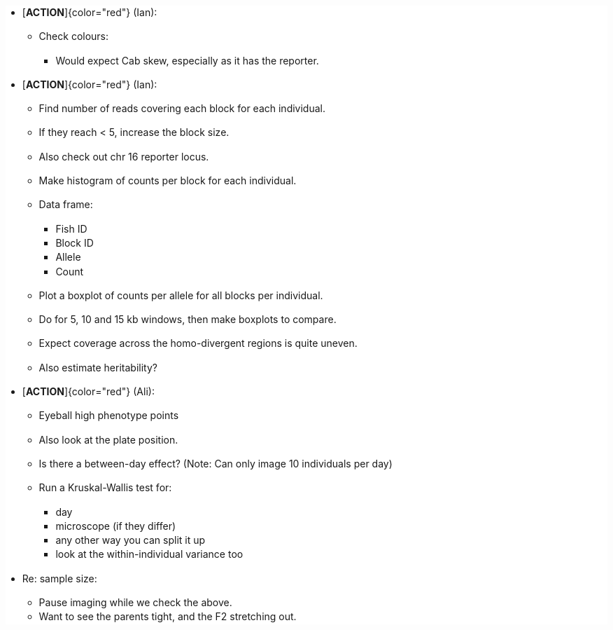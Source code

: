 -   [**ACTION**]{color="red"} (Ian):

    -   Check colours:

        -   Would expect Cab skew, especially as it has the reporter.

-   [**ACTION**]{color="red"} (Ian):

    -   Find number of reads covering each block for each individual.

    -   If they reach \< 5, increase the block size.

    -   Also check out chr 16 reporter locus.

    -   Make histogram of counts per block for each individual.

    -   Data frame:

        -   Fish ID
        -   Block ID
        -   Allele
        -   Count

    -   Plot a boxplot of counts per allele for all blocks per
        individual.

    -   Do for 5, 10 and 15 kb windows, then make boxplots to compare.

    -   Expect coverage across the homo-divergent regions is quite
        uneven.

    -   Also estimate heritability?

-   [**ACTION**]{color="red"} (Ali):

    -   Eyeball high phenotype points

    -   Also look at the plate position.

    -   Is there a between-day effect? (Note: Can only image 10
        individuals per day)

    -   Run a Kruskal-Wallis test for:

        -   day
        -   microscope (if they differ)
        -   any other way you can split it up
        -   look at the within-individual variance too

-   Re: sample size:

    -   Pause imaging while we check the above.
    -   Want to see the parents tight, and the F2 stretching out.
